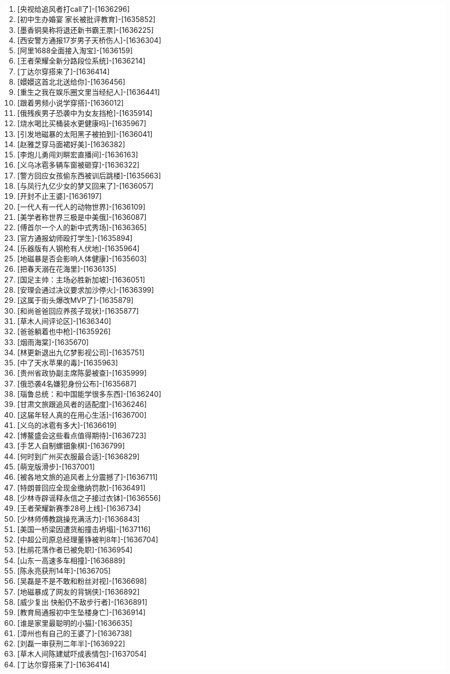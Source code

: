 1. [央视给追风者打call了]-[1636296]
1. [初中生办婚宴 家长被批评教育]-[1635852]
1. [墨香铜臭称将退还新书霸王票]-[1636225]
1. [西安警方通报17岁男子天桥伤人]-[1636304]
1. [阿里1688全面接入淘宝]-[1636159]
1. [王者荣耀全新分路段位系统]-[1636214]
1. [丁达尔穿搭来了]-[1636414]
1. [嬛嬛这首北北送给你]-[1636456]
1. [重生之我在娱乐圈文里当经纪人]-[1636441]
1. [跟着男频小说学穿搭]-[1636012]
1. [俄残疾男子恐袭中为女友挡枪]-[1635914]
1. [烧水喝比买桶装水更健康吗]-[1635967]
1. [引发地磁暴的太阳黑子被拍到]-[1636041]
1. [赵雅芝穿马面裙好美]-[1636382]
1. [李炮儿勇闯刘畊宏直播间]-[1636163]
1. [义乌冰雹多辆车窗被砸穿]-[1636322]
1. [警方回应女孩偷东西被训后跳楼]-[1635663]
1. [与凤行九亿少女的梦又回来了]-[1636057]
1. [开封不止王婆]-[1636197]
1. [一代人有一代人的动物世界]-[1636109]
1. [美学者称世界三极是中美俄]-[1636087]
1. [傅首尔一个人的新中式秀场]-[1636365]
1. [官方通报幼师殴打学生]-[1635894]
1. [乐器版有人钢枪有人伏地]-[1635964]
1. [地磁暴是否会影响人体健康]-[1635603]
1. [把春天溺在花海里]-[1636135]
1. [国足主帅：主场必胜新加坡]-[1636051]
1. [安理会通过决议要求加沙停火]-[1636399]
1. [这属于街头爆改MVP了]-[1635879]
1. [和尚爸爸回应养孩子现状]-[1635877]
1. [草木人间评论区]-[1636340]
1. [爸爸躺着也中枪]-[1635926]
1. [烟雨海棠]-[1635670]
1. [林更新退出九亿梦影视公司]-[1635751]
1. [中了天水苹果的毒]-[1635963]
1. [贵州省政协副主席陈晏被查]-[1635999]
1. [俄恐袭4名嫌犯身份公布]-[1635687]
1. [瑙鲁总统：和中国能学很多东西]-[1636240]
1. [甘肃文旅跟追风者的适配度]-[1636246]
1. [这届年轻人真的在用心生活]-[1636700]
1. [义乌的冰雹有多大]-[1636619]
1. [博鳌盛会这些看点值得期待]-[1636723]
1. [手艺人自制螺钿象棋]-[1636799]
1. [何时到广州买衣服最合适]-[1636829]
1. [萌宠版滑步]-[1637001]
1. [被各地文旅的追风者上分震撼了]-[1636711]
1. [特朗普回应全现金缴纳罚款]-[1636491]
1. [少林寺辟谣释永信之子接过衣钵]-[1636556]
1. [王者荣耀新赛季28号上线]-[1636734]
1. [少林师傅教跳操充满活力]-[1636843]
1. [美国一桥梁因遭货船撞击坍塌]-[1637116]
1. [中超公司原总经理董铮被判8年]-[1636704]
1. [杜鹃花落作者已被免职]-[1636954]
1. [山东一高速多车相撞]-[1636889]
1. [陈永亮获刑14年]-[1636705]
1. [吴磊是不是不敢和粉丝对视]-[1636698]
1. [地磁暴成了网友的背锅侠]-[1636892]
1. [威少复出 快船仍不敌步行者]-[1636891]
1. [教育局通报初中生坠楼身亡]-[1636914]
1. [谁是家里最聪明的小猫]-[1636635]
1. [漳州也有自己的王婆了]-[1636738]
1. [刘磊一审获刑二年半]-[1636922]
1. [草木人间陈建斌吓成表情包]-[1637054]
1. [丁达尔穿搭来了]-[1636414]